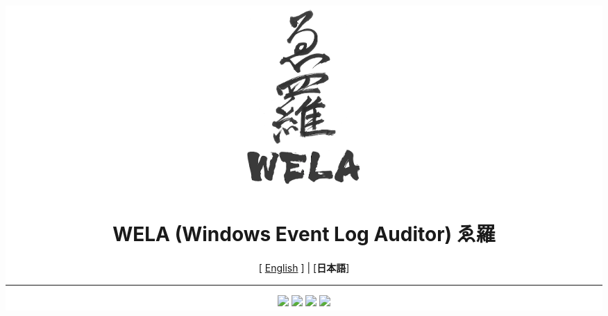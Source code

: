 <div align="center">
 <p>
    <img alt="WELA Logo" src="screenshots/WELA-Logo.png" width="20%">
  <h1>
   WELA (Windows Event Log Auditor) ゑ羅
  </h1>
<div align="center">
 [ <a href="README">English</a> ] | [<b>日本語</b>]
</div>
 </p>
</div>

---

<p align="center">
    <a href="https://conference.auscert.org.au/speaker/fukusuke-takahashi/"><img src="https://img.shields.io/badge/AUSCERT-2025-blue"></a>
    <a href="https://www.infosec-city.com/sin-25"><img src="https://img.shields.io/badge/SINCON-2025-blue"></a>
    <a href="https://github.com/Yamato-Security/wela/commits/main/"><img src="https://img.shields.io/github/commit-activity/t/Yamato-Security/wela/main" /></a>
    <a href="https://twitter.com/SecurityYamato"><img src="https://img.shields.io/twitter/follow/SecurityYamato?style=social"/></a>
</p>
